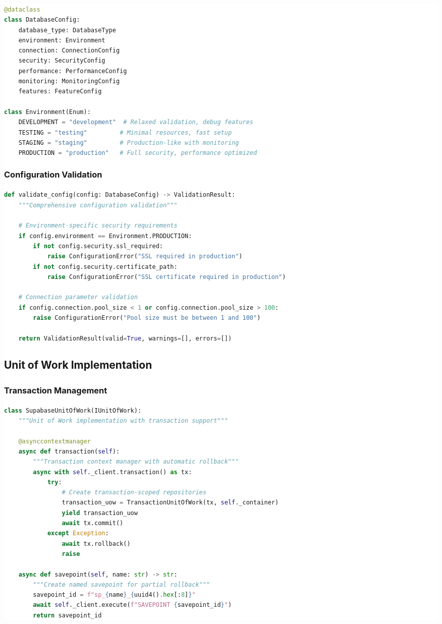 ```python
@dataclass
class DatabaseConfig:
    database_type: DatabaseType
    environment: Environment
    connection: ConnectionConfig
    security: SecurityConfig
    performance: PerformanceConfig
    monitoring: MonitoringConfig
    features: FeatureConfig

class Environment(Enum):
    DEVELOPMENT = "development"  # Relaxed validation, debug features
    TESTING = "testing"         # Minimal resources, fast setup  
    STAGING = "staging"         # Production-like with monitoring
    PRODUCTION = "production"   # Full security, performance optimized
```

### Configuration Validation

```python
def validate_config(config: DatabaseConfig) -> ValidationResult:
    """Comprehensive configuration validation"""
    
    # Environment-specific security requirements
    if config.environment == Environment.PRODUCTION:
        if not config.security.ssl_required:
            raise ConfigurationError("SSL required in production")
        if not config.security.certificate_path:
            raise ConfigurationError("SSL certificate required in production")
    
    # Connection parameter validation
    if config.connection.pool_size < 1 or config.connection.pool_size > 100:
        raise ConfigurationError("Pool size must be between 1 and 100")
    
    return ValidationResult(valid=True, warnings=[], errors=[])
```

## Unit of Work Implementation

### Transaction Management

```python
class SupabaseUnitOfWork(IUnitOfWork):
    """Unit of Work implementation with transaction support"""
    
    @asynccontextmanager
    async def transaction(self):
        """Transaction context manager with automatic rollback"""
        async with self._client.transaction() as tx:
            try:
                # Create transaction-scoped repositories
                transaction_uow = TransactionUnitOfWork(tx, self._container)
                yield transaction_uow
                await tx.commit()
            except Exception:
                await tx.rollback()
                raise
    
    async def savepoint(self, name: str) -> str:
        """Create named savepoint for partial rollback"""
        savepoint_id = f"sp_{name}_{uuid4().hex[:8]}"
        await self._client.execute(f"SAVEPOINT {savepoint_id}")
        return savepoint_id
```
